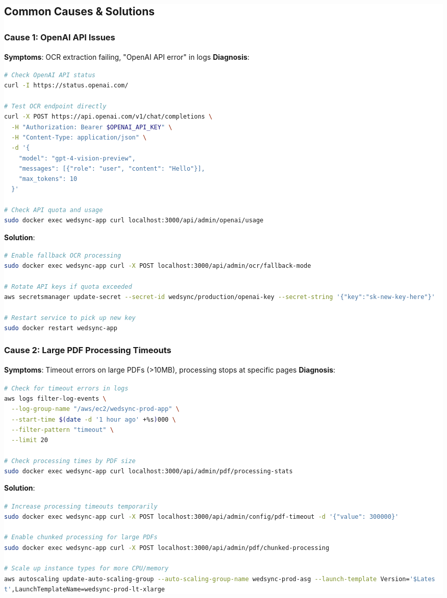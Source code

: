## Common Causes & Solutions

### Cause 1: OpenAI API Issues
**Symptoms**: OCR extraction failing, "OpenAI API error" in logs
**Diagnosis**:
```bash
# Check OpenAI API status
curl -I https://status.openai.com/

# Test OCR endpoint directly
curl -X POST https://api.openai.com/v1/chat/completions \
  -H "Authorization: Bearer $OPENAI_API_KEY" \
  -H "Content-Type: application/json" \
  -d '{
    "model": "gpt-4-vision-preview",
    "messages": [{"role": "user", "content": "Hello"}],
    "max_tokens": 10
  }'

# Check API quota and usage
sudo docker exec wedsync-app curl localhost:3000/api/admin/openai/usage
```

**Solution**:
```bash
# Enable fallback OCR processing
sudo docker exec wedsync-app curl -X POST localhost:3000/api/admin/ocr/fallback-mode

# Rotate API keys if quota exceeded
aws secretsmanager update-secret --secret-id wedsync/production/openai-key --secret-string '{"key":"sk-new-key-here"}'

# Restart service to pick up new key
sudo docker restart wedsync-app
```

### Cause 2: Large PDF Processing Timeouts
**Symptoms**: Timeout errors on large PDFs (>10MB), processing stops at specific pages
**Diagnosis**:
```bash
# Check for timeout errors in logs
aws logs filter-log-events \
  --log-group-name "/aws/ec2/wedsync-prod-app" \
  --start-time $(date -d '1 hour ago' +%s)000 \
  --filter-pattern "timeout" \
  --limit 20

# Check processing times by PDF size
sudo docker exec wedsync-app curl localhost:3000/api/admin/pdf/processing-stats
```

**Solution**:
```bash
# Increase processing timeouts temporarily
sudo docker exec wedsync-app curl -X POST localhost:3000/api/admin/config/pdf-timeout -d '{"value": 300000}'

# Enable chunked processing for large PDFs
sudo docker exec wedsync-app curl -X POST localhost:3000/api/admin/pdf/chunked-processing

# Scale up instance types for more CPU/memory
aws autoscaling update-auto-scaling-group --auto-scaling-group-name wedsync-prod-asg --launch-template Version='$Latest',LaunchTemplateName=wedsync-prod-lt-xlarge
```
